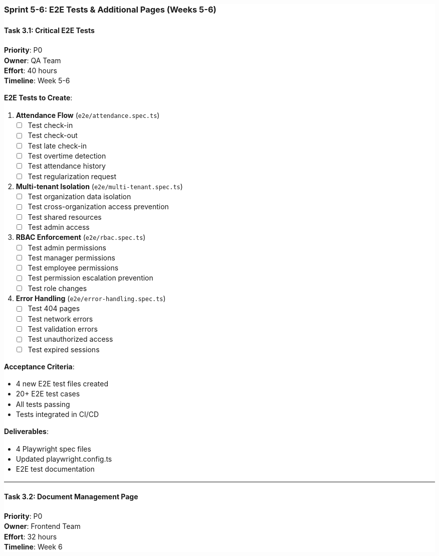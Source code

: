 ### Sprint 5-6: E2E Tests & Additional Pages (Weeks 5-6)

#### Task 3.1: Critical E2E Tests
**Priority**: P0  
**Owner**: QA Team  
**Effort**: 40 hours  
**Timeline**: Week 5-6

**E2E Tests to Create**:

1. **Attendance Flow** (`e2e/attendance.spec.ts`)
   - [ ] Test check-in
   - [ ] Test check-out
   - [ ] Test late check-in
   - [ ] Test overtime detection
   - [ ] Test attendance history
   - [ ] Test regularization request

2. **Multi-tenant Isolation** (`e2e/multi-tenant.spec.ts`)
   - [ ] Test organization data isolation
   - [ ] Test cross-organization access prevention
   - [ ] Test shared resources
   - [ ] Test admin access

3. **RBAC Enforcement** (`e2e/rbac.spec.ts`)
   - [ ] Test admin permissions
   - [ ] Test manager permissions
   - [ ] Test employee permissions
   - [ ] Test permission escalation prevention
   - [ ] Test role changes

4. **Error Handling** (`e2e/error-handling.spec.ts`)
   - [ ] Test 404 pages
   - [ ] Test network errors
   - [ ] Test validation errors
   - [ ] Test unauthorized access
   - [ ] Test expired sessions

**Acceptance Criteria**:
- 4 new E2E test files created
- 20+ E2E test cases
- All tests passing
- Tests integrated in CI/CD

**Deliverables**:
- 4 Playwright spec files
- Updated playwright.config.ts
- E2E test documentation

---

#### Task 3.2: Document Management Page
**Priority**: P0  
**Owner**: Frontend Team  
**Effort**: 32 hours  
**Timeline**: Week 6
